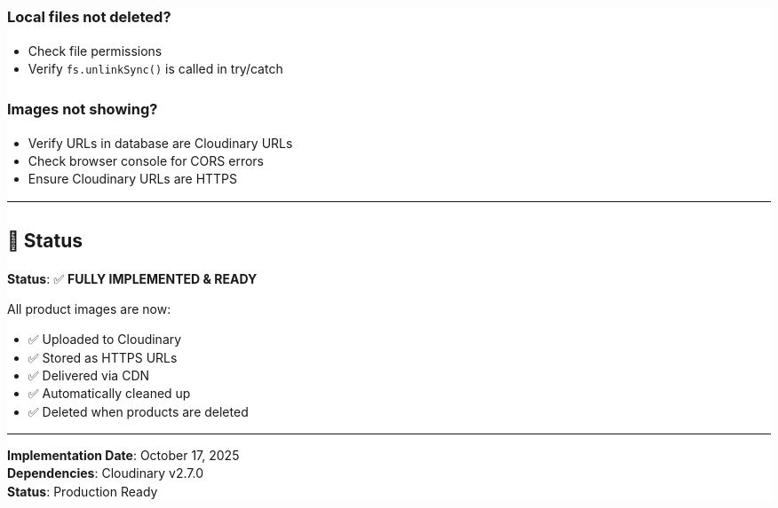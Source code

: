 ### **Local files not deleted?**

- Check file permissions
- Verify `fs.unlinkSync()` is called in try/catch

### **Images not showing?**

- Verify URLs in database are Cloudinary URLs
- Check browser console for CORS errors
- Ensure Cloudinary URLs are HTTPS

---

## 🎉 Status

**Status**: ✅ **FULLY IMPLEMENTED & READY**

All product images are now:

- ✅ Uploaded to Cloudinary
- ✅ Stored as HTTPS URLs
- ✅ Delivered via CDN
- ✅ Automatically cleaned up
- ✅ Deleted when products are deleted

---

**Implementation Date**: October 17, 2025  
**Dependencies**: Cloudinary v2.7.0  
**Status**: Production Ready
